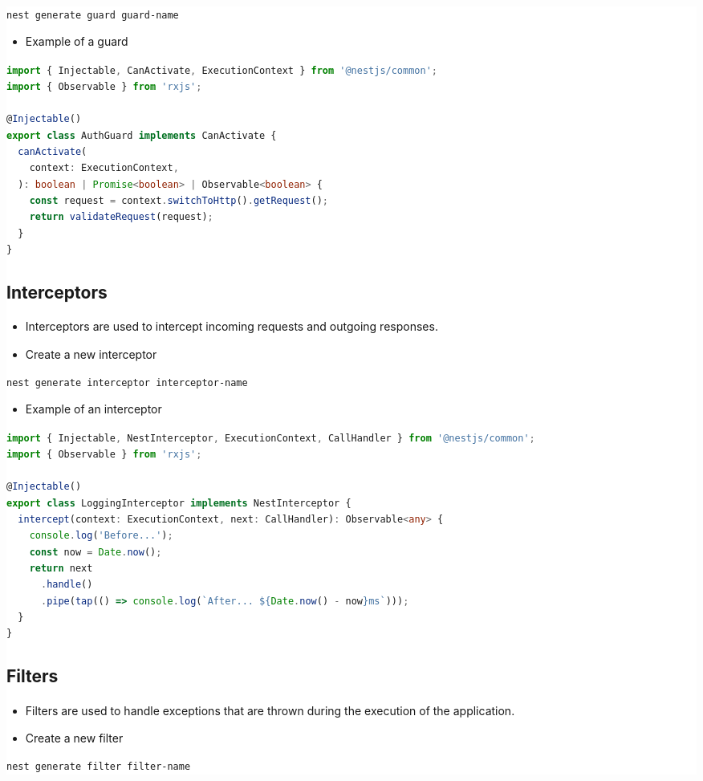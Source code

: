 ```bash
nest generate guard guard-name
```

- Example of a guard

```typescript
import { Injectable, CanActivate, ExecutionContext } from '@nestjs/common';
import { Observable } from 'rxjs';

@Injectable()
export class AuthGuard implements CanActivate {
  canActivate(
    context: ExecutionContext,
  ): boolean | Promise<boolean> | Observable<boolean> {
    const request = context.switchToHttp().getRequest();
    return validateRequest(request);
  }
}
```

## Interceptors

- Interceptors are used to intercept incoming requests and outgoing responses.

- Create a new interceptor

```bash
nest generate interceptor interceptor-name
```

- Example of an interceptor

```typescript
import { Injectable, NestInterceptor, ExecutionContext, CallHandler } from '@nestjs/common';
import { Observable } from 'rxjs';

@Injectable()
export class LoggingInterceptor implements NestInterceptor {
  intercept(context: ExecutionContext, next: CallHandler): Observable<any> {
    console.log('Before...');
    const now = Date.now();
    return next
      .handle()
      .pipe(tap(() => console.log(`After... ${Date.now() - now}ms`)));
  }
}
```

## Filters

- Filters are used to handle exceptions that are thrown during the execution of the application.

- Create a new filter

```bash
nest generate filter filter-name
```
